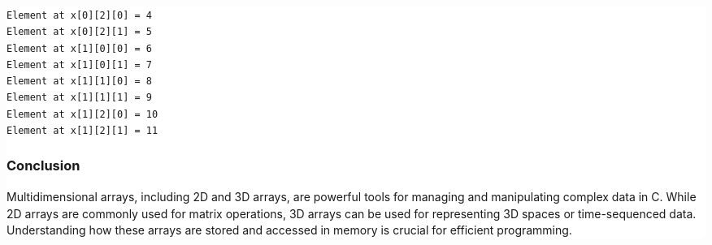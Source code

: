 ```
Element at x[0][2][0] = 4
Element at x[0][2][1] = 5
Element at x[1][0][0] = 6
Element at x[1][0][1] = 7
Element at x[1][1][0] = 8
Element at x[1][1][1] = 9
Element at x[1][2][0] = 10
Element at x[1][2][1] = 11
```

### Conclusion
Multidimensional arrays, including 2D and 3D arrays, are powerful tools for managing and manipulating complex data in C. While 2D arrays are commonly used for matrix operations, 3D arrays can be used for representing 3D spaces or time-sequenced data. Understanding how these arrays are stored and accessed in memory is crucial for efficient programming.